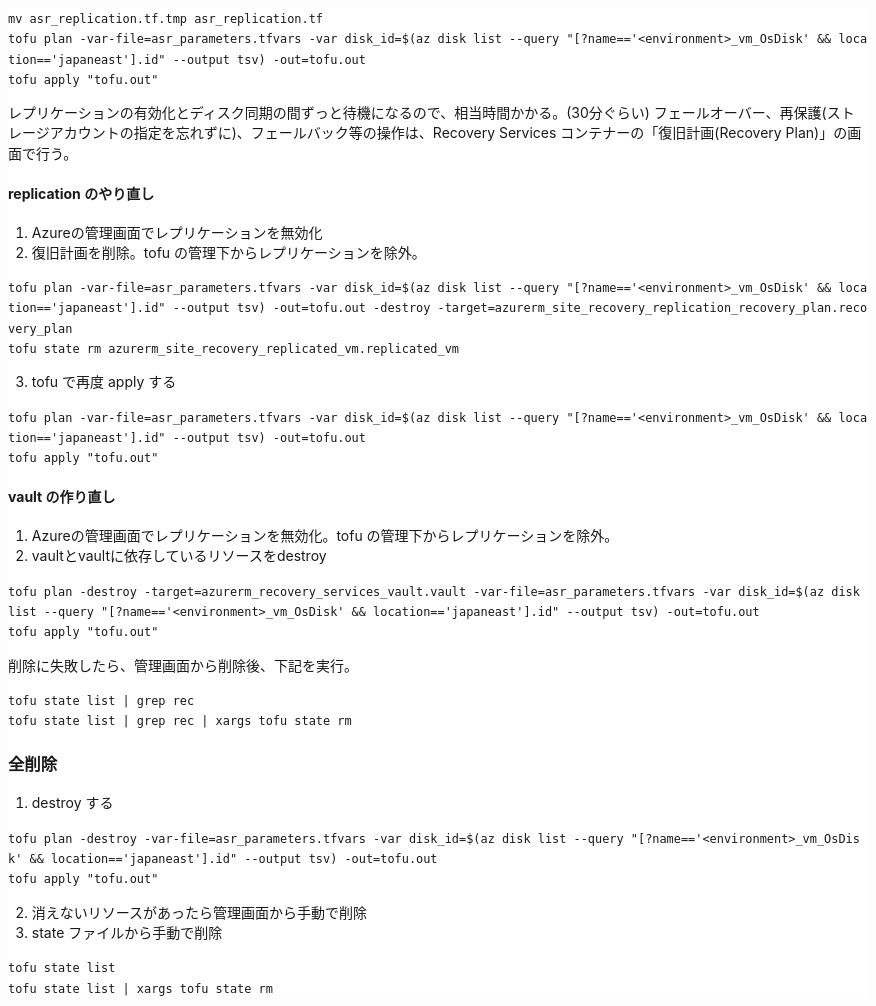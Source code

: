 ```
mv asr_replication.tf.tmp asr_replication.tf
tofu plan -var-file=asr_parameters.tfvars -var disk_id=$(az disk list --query "[?name=='<environment>_vm_OsDisk' && location=='japaneast'].id" --output tsv) -out=tofu.out
tofu apply "tofu.out"
```
レプリケーションの有効化とディスク同期の間ずっと待機になるので、相当時間かかる。(30分ぐらい)
フェールオーバー、再保護(ストレージアカウントの指定を忘れずに)、フェールバック等の操作は、Recovery Services コンテナーの「復旧計画(Recovery Plan)」の画面で行う。

#### replication のやり直し

1. Azureの管理画面でレプリケーションを無効化
2. 復旧計画を削除。tofu の管理下からレプリケーションを除外。
```
tofu plan -var-file=asr_parameters.tfvars -var disk_id=$(az disk list --query "[?name=='<environment>_vm_OsDisk' && location=='japaneast'].id" --output tsv) -out=tofu.out -destroy -target=azurerm_site_recovery_replication_recovery_plan.recovery_plan
tofu state rm azurerm_site_recovery_replicated_vm.replicated_vm
```

3. tofu で再度 apply する
```
tofu plan -var-file=asr_parameters.tfvars -var disk_id=$(az disk list --query "[?name=='<environment>_vm_OsDisk' && location=='japaneast'].id" --output tsv) -out=tofu.out
tofu apply "tofu.out"
```

#### vault の作り直し

1. Azureの管理画面でレプリケーションを無効化。tofu の管理下からレプリケーションを除外。
2. vaultとvaultに依存しているリソースをdestroy
```
tofu plan -destroy -target=azurerm_recovery_services_vault.vault -var-file=asr_parameters.tfvars -var disk_id=$(az disk list --query "[?name=='<environment>_vm_OsDisk' && location=='japaneast'].id" --output tsv) -out=tofu.out
tofu apply "tofu.out"
```
削除に失敗したら、管理画面から削除後、下記を実行。
```
tofu state list | grep rec
tofu state list | grep rec | xargs tofu state rm
```

### 全削除

1. destroy する
```
tofu plan -destroy -var-file=asr_parameters.tfvars -var disk_id=$(az disk list --query "[?name=='<environment>_vm_OsDisk' && location=='japaneast'].id" --output tsv) -out=tofu.out
tofu apply "tofu.out"
```
2. 消えないリソースがあったら管理画面から手動で削除
3. state ファイルから手動で削除
```
tofu state list
tofu state list | xargs tofu state rm
```
